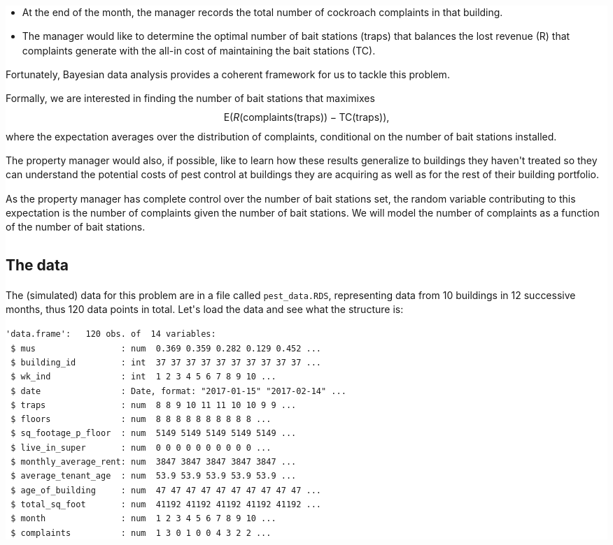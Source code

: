 * At the end of the month, the manager records the total number of
cockroach complaints in that building.

* The manager would like to determine the optimal number of bait
stations ($\textrm{traps}$) that balances the lost revenue
($\textrm{R}$) that complaints generate with the all-in cost of
maintaining the bait stations ($\textrm{TC}$).

Fortunately, Bayesian data analysis provides a coherent framework for
us to tackle this problem.

Formally, we are interested in finding the number of bait stations
that maximixes
$$
\mbox{E}(R(\textrm{complaints}(\textrm{traps})) - \textrm{TC}(\textrm{traps})),
$$
where the expectation averages over the distribution of complaints,
conditional on the number of bait stations installed.

The property manager would also, if possible, like to learn how these
results generalize to buildings they haven't treated so they can
understand the potential costs of pest control at buildings they are
acquiring as well as for the rest of their building portfolio.

As the property manager has complete control over the number of bait
stations set, the random variable contributing to this expectation is
the number of complaints given the number of bait stations. We will
model the number of complaints as a function of the number of bait
stations.

## The data

The (simulated) data for this problem are in a file called
`pest_data.RDS`, representing data from 10 buildings in 12 successive
months, thus 120 data points in total. Let's load the data and see
what the structure is:


```
'data.frame':	120 obs. of  14 variables:
 $ mus                 : num  0.369 0.359 0.282 0.129 0.452 ...
 $ building_id         : int  37 37 37 37 37 37 37 37 37 37 ...
 $ wk_ind              : int  1 2 3 4 5 6 7 8 9 10 ...
 $ date                : Date, format: "2017-01-15" "2017-02-14" ...
 $ traps               : num  8 8 9 10 11 11 10 10 9 9 ...
 $ floors              : num  8 8 8 8 8 8 8 8 8 8 ...
 $ sq_footage_p_floor  : num  5149 5149 5149 5149 5149 ...
 $ live_in_super       : num  0 0 0 0 0 0 0 0 0 0 ...
 $ monthly_average_rent: num  3847 3847 3847 3847 3847 ...
 $ average_tenant_age  : num  53.9 53.9 53.9 53.9 53.9 ...
 $ age_of_building     : num  47 47 47 47 47 47 47 47 47 47 ...
 $ total_sq_foot       : num  41192 41192 41192 41192 41192 ...
 $ month               : num  1 2 3 4 5 6 7 8 9 10 ...
 $ complaints          : num  1 3 0 1 0 0 4 3 2 2 ...
```
